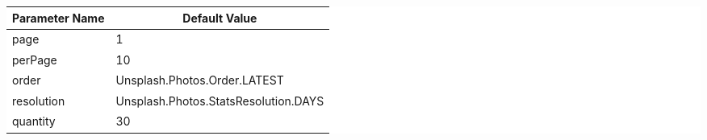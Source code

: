 | Parameter Name | Default Value                
|----------------|------------------------------
| page           | 1                            
| perPage        | 10                           
| order          | Unsplash.Photos.Order.LATEST 
| resolution     | Unsplash.Photos.StatsResolution.DAYS
| quantity       | 30
